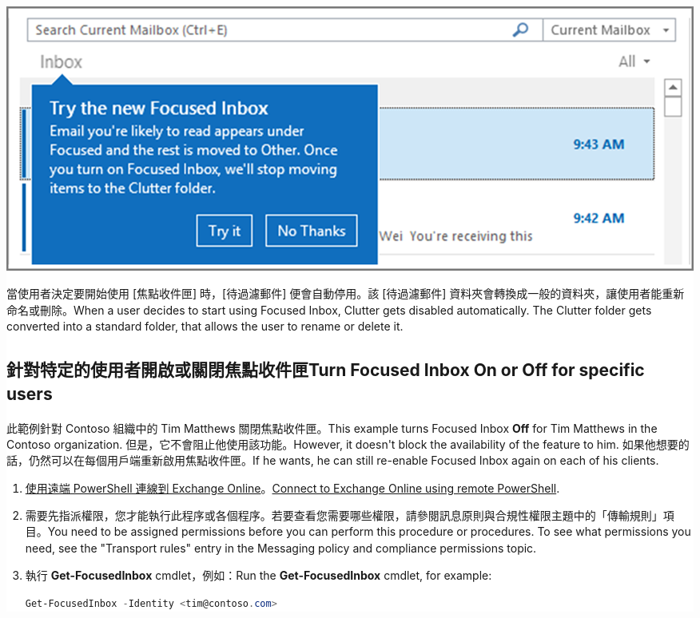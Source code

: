 ![向使用者推出焦點收件匣以及重新開啟 Outlook 時，焦點收件匣外觀的影像。](../../media/c034f969-d650-4333-88f1-dd10ade0a94c.png)
  
<span data-ttu-id="7e1e5-p108">當使用者決定要開始使用 [焦點收件匣] 時，[待過濾郵件] 便會自動停用。該 [待過濾郵件] 資料夾會轉換成一般的資料夾，讓使用者能重新命名或刪除。</span><span class="sxs-lookup"><span data-stu-id="7e1e5-p108">When a user decides to start using Focused Inbox, Clutter gets disabled automatically. The Clutter folder gets converted into a standard folder, that allows the user to rename or delete it.</span></span>
  
## <a name="turn-focused-inbox-on-or-off-for-specific-users"></a><span data-ttu-id="7e1e5-138">針對特定的使用者開啟或關閉焦點收件匣</span><span class="sxs-lookup"><span data-stu-id="7e1e5-138">Turn Focused Inbox On or Off for specific users</span></span>

<span data-ttu-id="7e1e5-139">此範例針對 Contoso 組織中的 Tim Matthews 關閉焦點收件匣。</span><span class="sxs-lookup"><span data-stu-id="7e1e5-139">This example turns Focused Inbox **Off** for Tim Matthews in the Contoso organization.</span></span> <span data-ttu-id="7e1e5-140">但是，它不會阻止他使用該功能。</span><span class="sxs-lookup"><span data-stu-id="7e1e5-140">However, it doesn't block the availability of the feature to him.</span></span> <span data-ttu-id="7e1e5-141">如果他想要的話，仍然可以在每個用戶端重新啟用焦點收件匣。</span><span class="sxs-lookup"><span data-stu-id="7e1e5-141">If he wants, he can still re-enable Focused Inbox again on each of his clients.</span></span> 
  
1. <span data-ttu-id="7e1e5-142">[使用遠端 PowerShell 連線到 Exchange Online](/powershell/exchange/connect-to-exchange-online-powershell)。</span><span class="sxs-lookup"><span data-stu-id="7e1e5-142">[Connect to Exchange Online using remote PowerShell](/powershell/exchange/connect-to-exchange-online-powershell).</span></span>

2. <span data-ttu-id="7e1e5-p110">需要先指派權限，您才能執行此程序或各個程序。若要查看您需要哪些權限，請參閱訊息原則與合規性權限主題中的「傳輸規則」項目。</span><span class="sxs-lookup"><span data-stu-id="7e1e5-p110">You need to be assigned permissions before you can perform this procedure or procedures. To see what permissions you need, see the "Transport rules" entry in the Messaging policy and compliance permissions topic.</span></span>

3. <span data-ttu-id="7e1e5-145">執行 **Get-FocusedInbox** cmdlet，例如：</span><span class="sxs-lookup"><span data-stu-id="7e1e5-145">Run the **Get-FocusedInbox** cmdlet, for example:</span></span> 

    ```powershell
    Get-FocusedInbox -Identity <tim@contoso.com>
    ```
